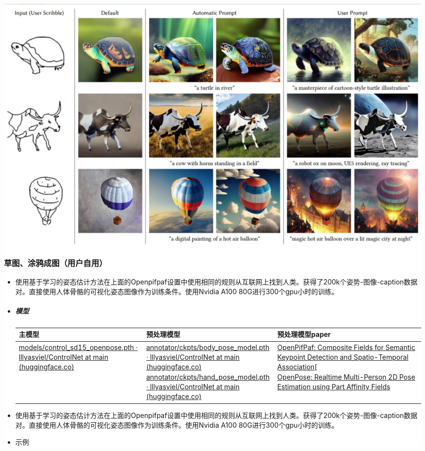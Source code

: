 ![57](57.jpg)

### 草图、涂鸦成图（用户自用）

- 使用基于学习的姿态估计方法在上面的Openpifpaf设置中使用相同的规则从互联网上找到人类。获得了200k个姿势-图像-caption数据对。直接使用人体骨骼的可视化姿态图像作为训练条件。使用Nvidia A100 80G进行300个gpu小时的训练。

- ##### 模型

  | 主模型                                                       | 预处理模型                                                   | 预处理模型paper                                              |
  | :----------------------------------------------------------- | :----------------------------------------------------------- | :----------------------------------------------------------- |
  | [models/control_sd15_openpose.pth · lllyasviel/ControlNet at main (huggingface.co)](https://huggingface.co/lllyasviel/ControlNet/blob/main/models/control_sd15_openpose.pth) | [annotator/ckpts/body_pose_model.pth · lllyasviel/ControlNet at main (huggingface.co)](https://huggingface.co/lllyasviel/ControlNet/blob/main/annotator/ckpts/body_pose_model.pth)<br/>[annotator/ckpts/hand_pose_model.pth · lllyasviel/ControlNet at main (huggingface.co)](https://huggingface.co/lllyasviel/ControlNet/blob/main/annotator/ckpts/hand_pose_model.pth) | [OpenPifPaf: Composite Fields for Semantic Keypoint Detection and Spatio-Temporal Association](https://arxiv.org/abs/2103.02440)[<br/>[OpenPose: Realtime Multi-Person 2D Pose Estimation using Part Affinity Fields](https://arxiv.org/abs/1812.08008g) |

- 使用基于学习的姿态估计方法在上面的Openpifpaf设置中使用相同的规则从互联网上找到人类。获得了200k个姿势-图像-caption数据对。直接使用人体骨骼的可视化姿态图像作为训练条件。使用Nvidia A100 80G进行300个gpu小时的训练。

- 示例
